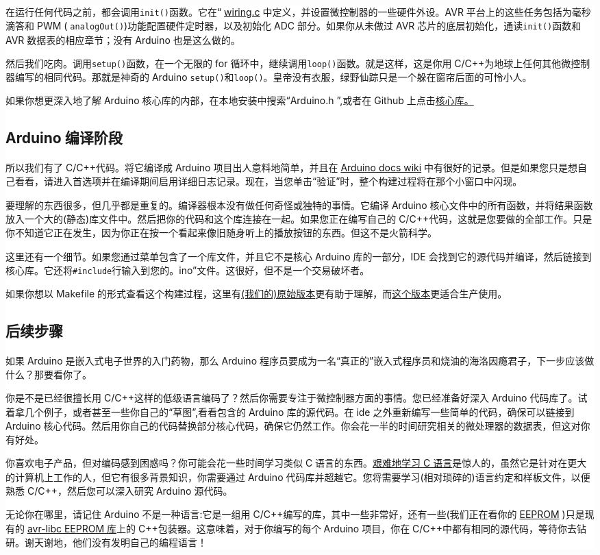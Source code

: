 在运行任何代码之前，都会调用`init()`函数。它在“ [wiring.c](https://github.com/arduino/Arduino/blob/master/hardware/arduino/avr/cores/arduino/wiring.c) 中定义，并设置微控制器的一些硬件外设。AVR 平台上的这些任务包括为毫秒滴答和 PWM ( `analogOut()`)功能配置硬件定时器，以及初始化 ADC 部分。如果你从未做过 AVR 芯片的底层初始化，通读`init()`函数和 AVR 数据表的相应章节；没有 Arduino 也是这么做的。

然后我们吃肉。调用`setup()`函数，在一个无限的 for 循环中，继续调用`loop()`函数。就是这样，这是你用 C/C++为地球上任何其他微控制器编写的相同代码。那就是神奇的 Arduino `setup()`和`loop()`。皇帝没有衣服，绿野仙踪只是一个躲在窗帘后面的可怜小人。

如果你想更深入地了解 Arduino 核心库的内部，在本地安装中搜索“Arduino.h ”,或者在 Github 上点击[核心库。](https://github.com/arduino/Arduino/tree/master/hardware/arduino/avr/cores/arduino)

## Arduino 编译阶段

所以我们有了 C/C++代码。将它编译成 Arduino 项目出人意料地简单，并且在 [Arduino docs wiki](https://github.com/arduino/Arduino/wiki/Build-Process) 中有很好的记录。但是如果您只是想自己看看，请进入首选项并在编译期间启用详细日志记录。现在，当您单击“验证”时，整个构建过程将在那个小窗口中闪现。

要理解的东西很多，但几乎都是重复的。编译器根本没有做任何奇怪或独特的事情。它编译 Arduino 核心文件中的所有函数，并将结果函数放入一个大的(静态)库文件中。然后把你的代码和这个库连接在一起。如果您正在编写自己的 C/C++代码，这就是您要做的全部工作。只是你不知道它正在发生，因为你正在按一个看起来像旧随身听上的播放按钮的东西。但这不是火箭科学。

这里还有一个细节。如果您通过菜单包含了一个库文件，并且它不是核心 Arduino 库的一部分，IDE 会找到它的源代码并编译，然后链接到核心库。它还将`#include`行输入到您的。ino”文件。这很好，但不是一个交易破坏者。

如果你想以 Makefile 的形式查看这个构建过程，这里有[(我们的)原始版本](https://github.com/hexagon5un/arduino_CLI.git)更有助于理解，而[这个版本](https://github.com/sudar/Arduino-Makefile)更适合生产使用。

## 后续步骤

如果 Arduino 是嵌入式电子世界的入门药物，那么 Arduino 程序员要成为一名“真正的”嵌入式程序员和烧油的海洛因瘾君子，下一步应该做什么？那要看你了。

你是不是已经很擅长用 C/C++这样的低级语言编码了？然后你需要专注于微控制器方面的事情。您已经准备好深入 Arduino 代码库了。试着拿几个例子，或者甚至一些你自己的“草图”,看看包含的 Arduino 库的源代码。在 ide 之外重新编写一些简单的代码，确保可以链接到 Arduino 核心代码。然后用你自己的代码替换部分核心代码，确保它仍然工作。你会花一半的时间研究相关的微处理器的数据表，但这对你有好处。

你喜欢电子产品，但对编码感到困惑吗？你可能会花一些时间学习类似 C 语言的东西。[艰难地学习 C 语言](http://c.learncodethehardway.org/book/)是惊人的，虽然它是针对在更大的计算机上工作的人，但它有很多背景知识，你需要通过 Arduino 代码库并超越它。您将需要学习(相对琐碎的)语言约定和样板文件，以便熟悉 C/C++，然后您可以深入研究 Arduino 源代码。

无论你在哪里，请记住 Arduino 不是一种语言:它是一组用 C/C++编写的库，其中一些非常好，还有一些(我们正在看你的 [EEPROM](https://github.com/arduino/Arduino/blob/master/hardware/arduino/avr/libraries/EEPROM/EEPROM.h) )只是现有的 [avr-libc EEPROM 库](http://www.nongnu.org/avr-libc/user-manual/group__avr__eeprom.html)上的 C++包装器。这意味着，对于你编写的每个 Arduino 项目，你在 C/C++中都有相同的源代码，等待你去钻研。谢天谢地，他们没有发明自己的编程语言！
